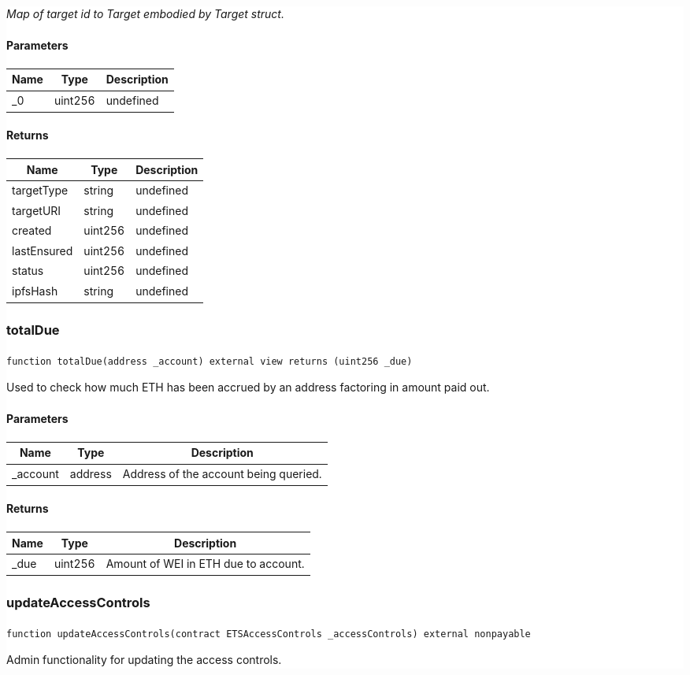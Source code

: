 

*Map of target id to Target embodied by Target struct.*

#### Parameters

| Name | Type | Description |
|---|---|---|
| _0 | uint256 | undefined |

#### Returns

| Name | Type | Description |
|---|---|---|
| targetType | string | undefined |
| targetURI | string | undefined |
| created | uint256 | undefined |
| lastEnsured | uint256 | undefined |
| status | uint256 | undefined |
| ipfsHash | string | undefined |

### totalDue

```solidity
function totalDue(address _account) external view returns (uint256 _due)
```

Used to check how much ETH has been accrued by an address factoring in amount paid out.



#### Parameters

| Name | Type | Description |
|---|---|---|
| _account | address | Address of the account being queried. |

#### Returns

| Name | Type | Description |
|---|---|---|
| _due | uint256 | Amount of WEI in ETH due to account. |

### updateAccessControls

```solidity
function updateAccessControls(contract ETSAccessControls _accessControls) external nonpayable
```

Admin functionality for updating the access controls.
